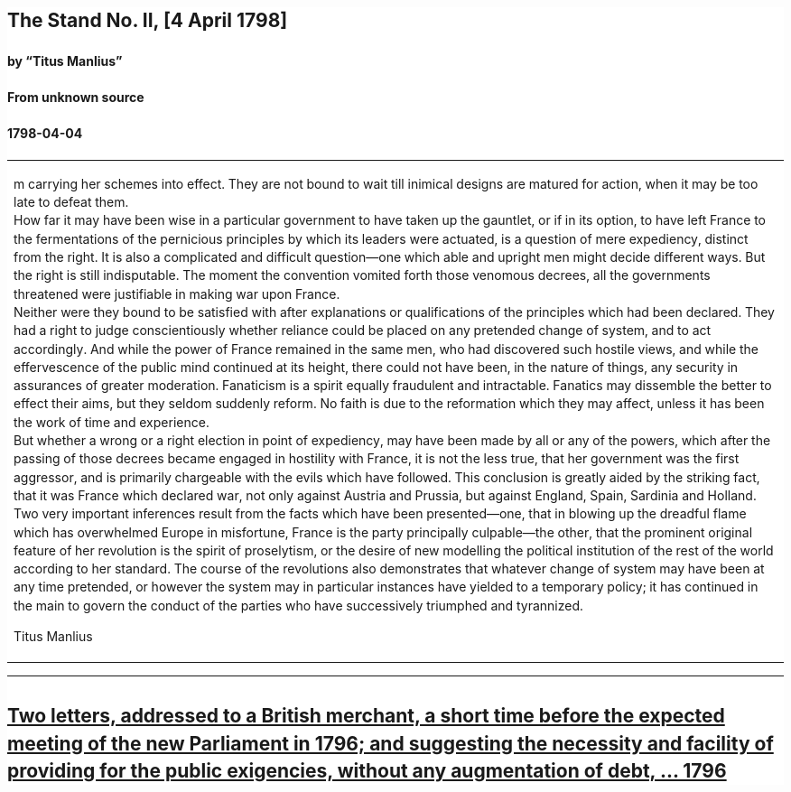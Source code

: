 
## The Stand No. II, [4 April 1798]

#### by “Titus Manlius”

#### From unknown source

#### 1798-04-04

<table style="width: 100%;"><tr><td style="width: 50%">

m carrying her schemes into effect. They are not bound to wait till inimical designs are matured for action, when it may be too late to defeat them.  
How far it may have been wise in a particular government to have taken up the gauntlet, or if in its option, to have left France to the fermentations of the pernicious principles by which its leaders were actuated, is a question of mere expediency, distinct from the right. It is also a complicated and difficult question—one which able and upright men might decide different ways. But the right is still indisputable. The moment the convention vomited forth those venomous decrees, all the governments threatened were justifiable in making war upon France.  
Neither were they bound to be satisfied with after explanations or qualifications of the principles which had been declared. They had a right to judge conscientiously whether reliance could be placed on any pretended change of system, and to act accordingly. And while the power of France remained in the same men, who had discovered such hostile views, and while the effervescence of the public mind continued at its height, there could not have been, in the nature of things, any security in assurances of greater moderation. Fanaticism is a spirit equally fraudulent and intractable. Fanatics may dissemble the better to effect their aims, but they seldom suddenly reform. No faith is due to the reformation which they may affect, unless it has been the work of time and experience.  
But whether a wrong or a right election in point of expediency, may have been made by all or any of the powers, which after the passing of those decrees became engaged in hostility with France, it is not the less true, that her government was the first aggressor, and is primarily chargeable with the evils which have followed. This conclusion is greatly aided by the striking fact, that it was France which declared war, not only against Austria and Prussia, but against England, Spain, Sardinia and Holland.  
Two very important inferences result from the facts which have been presented—one, that in blowing up the dreadful flame which has overwhelmed Europe in misfortune, France is the party principally culpable—the other, that the prominent original feature of her revolution is the spirit of proselytism, or the desire of new modelling the political institution of the rest of the world according to her standard. The course of the revolutions also demonstrates that whatever change of system may have been at any time pretended, or however the system may in particular instances have yielded to a temporary policy; it has continued in the main to govern the conduct of the parties who have successively triumphed and tyrannized.  
  
Titus Manlius
</td></tr></table>

---

## [Two letters, addressed to a British merchant, a short time before the expected meeting of the new Parliament in 1796; and suggesting the necessity and facility of providing for the public exigencies, without any augmentation of debt, ...  1796](https://archive.org/details/bim_eighteenth-century_two-letters-addressed-t_bowles-john_1796/page/n17/mode/1up?view=theater)
